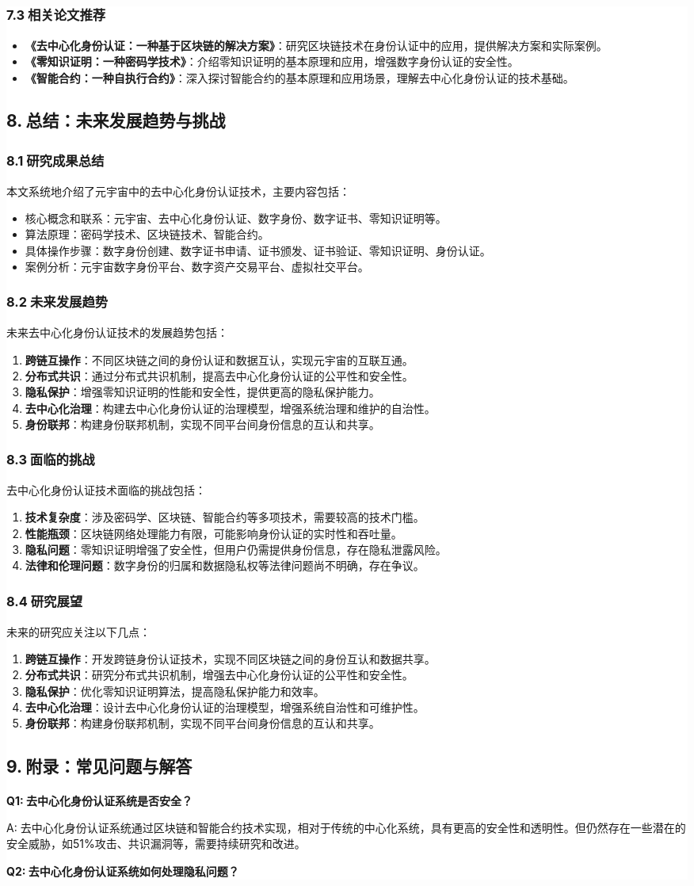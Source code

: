 ### 7.3 相关论文推荐

- **《去中心化身份认证：一种基于区块链的解决方案》**：研究区块链技术在身份认证中的应用，提供解决方案和实际案例。
- **《零知识证明：一种密码学技术》**：介绍零知识证明的基本原理和应用，增强数字身份认证的安全性。
- **《智能合约：一种自执行合约》**：深入探讨智能合约的基本原理和应用场景，理解去中心化身份认证的技术基础。

## 8. 总结：未来发展趋势与挑战

### 8.1 研究成果总结

本文系统地介绍了元宇宙中的去中心化身份认证技术，主要内容包括：

- 核心概念和联系：元宇宙、去中心化身份认证、数字身份、数字证书、零知识证明等。
- 算法原理：密码学技术、区块链技术、智能合约。
- 具体操作步骤：数字身份创建、数字证书申请、证书颁发、证书验证、零知识证明、身份认证。
- 案例分析：元宇宙数字身份平台、数字资产交易平台、虚拟社交平台。

### 8.2 未来发展趋势

未来去中心化身份认证技术的发展趋势包括：

1. **跨链互操作**：不同区块链之间的身份认证和数据互认，实现元宇宙的互联互通。
2. **分布式共识**：通过分布式共识机制，提高去中心化身份认证的公平性和安全性。
3. **隐私保护**：增强零知识证明的性能和安全性，提供更高的隐私保护能力。
4. **去中心化治理**：构建去中心化身份认证的治理模型，增强系统治理和维护的自治性。
5. **身份联邦**：构建身份联邦机制，实现不同平台间身份信息的互认和共享。

### 8.3 面临的挑战

去中心化身份认证技术面临的挑战包括：

1. **技术复杂度**：涉及密码学、区块链、智能合约等多项技术，需要较高的技术门槛。
2. **性能瓶颈**：区块链网络处理能力有限，可能影响身份认证的实时性和吞吐量。
3. **隐私问题**：零知识证明增强了安全性，但用户仍需提供身份信息，存在隐私泄露风险。
4. **法律和伦理问题**：数字身份的归属和数据隐私权等法律问题尚不明确，存在争议。

### 8.4 研究展望

未来的研究应关注以下几点：

1. **跨链互操作**：开发跨链身份认证技术，实现不同区块链之间的身份互认和数据共享。
2. **分布式共识**：研究分布式共识机制，增强去中心化身份认证的公平性和安全性。
3. **隐私保护**：优化零知识证明算法，提高隐私保护能力和效率。
4. **去中心化治理**：设计去中心化身份认证的治理模型，增强系统自治性和可维护性。
5. **身份联邦**：构建身份联邦机制，实现不同平台间身份信息的互认和共享。

## 9. 附录：常见问题与解答

**Q1: 去中心化身份认证系统是否安全？**

A: 去中心化身份认证系统通过区块链和智能合约技术实现，相对于传统的中心化系统，具有更高的安全性和透明性。但仍然存在一些潜在的安全威胁，如51%攻击、共识漏洞等，需要持续研究和改进。

**Q2: 去中心化身份认证系统如何处理隐私问题？**
